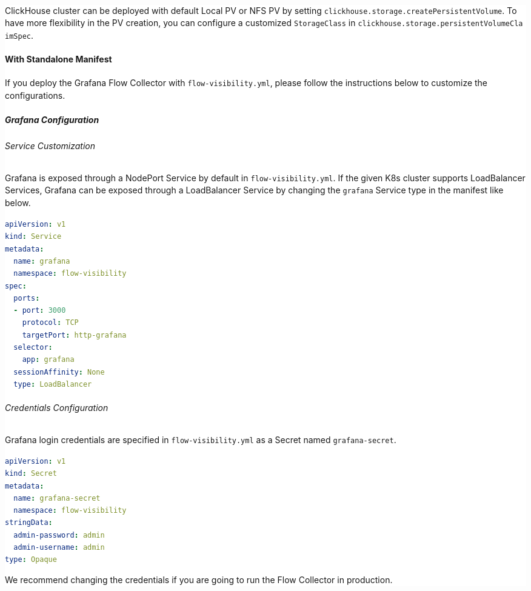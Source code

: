 ClickHouse cluster can be deployed with default Local PV or NFS PV by setting
`clickhouse.storage.createPersistentVolume`. To have more flexibility in the
PV creation, you can configure a customized `StorageClass` in
`clickhouse.storage.persistentVolumeClaimSpec`.

#### With Standalone Manifest

If you deploy the Grafana Flow Collector with `flow-visibility.yml`, please
follow the instructions below to customize the configurations.

##### Grafana Configuration

###### Service Customization

Grafana is exposed through a NodePort Service by default in `flow-visibility.yml`.
If the given K8s cluster supports LoadBalancer Services, Grafana can be exposed
through a LoadBalancer Service by changing the `grafana` Service type in the manifest
like below.

```yaml
apiVersion: v1
kind: Service
metadata:
  name: grafana
  namespace: flow-visibility
spec:
  ports:
  - port: 3000
    protocol: TCP
    targetPort: http-grafana
  selector:
    app: grafana
  sessionAffinity: None
  type: LoadBalancer
```

###### Credentials Configuration

Grafana login credentials are specified in `flow-visibility.yml` as a Secret
named `grafana-secret`.

```yaml
apiVersion: v1
kind: Secret
metadata:
  name: grafana-secret
  namespace: flow-visibility
stringData:
  admin-password: admin
  admin-username: admin
type: Opaque
```

We recommend changing the credentials if you are going to run the Flow Collector
in production.
